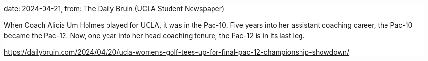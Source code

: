 date: 2024-04-21, from: The Daily Bruin (UCLA Student Newspaper)

When Coach Alicia Um Holmes played for UCLA, it was in the Pac-10.
Five years into her assistant coaching career, the Pac-10 became the Pac-12.
Now, one year into her head coaching tenure, the Pac-12 is in its last leg. 

<https://dailybruin.com/2024/04/20/ucla-womens-golf-tees-up-for-final-pac-12-championship-showdown/>

